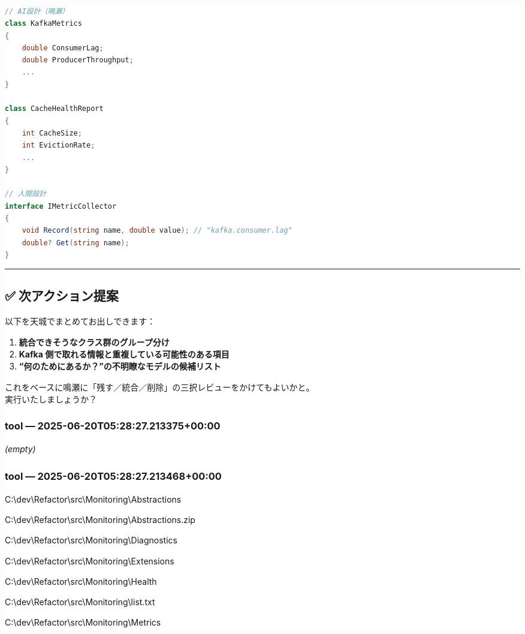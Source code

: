 ```csharp
// AI設計（鳴瀬）
class KafkaMetrics
{
    double ConsumerLag;
    double ProducerThroughput;
    ...
}

class CacheHealthReport
{
    int CacheSize;
    int EvictionRate;
    ...
}

// 人間設計
interface IMetricCollector
{
    void Record(string name, double value); // "kafka.consumer.lag"
    double? Get(string name);
}
```

---

## ✅ 次アクション提案

以下を天城でまとめてお出しできます：

1. **統合できそうなクラス群のグループ分け**
2. **Kafka 側で取れる情報と重複している可能性のある項目**
3. **“何のためにあるか？”の不明瞭なモデルの候補リスト**

これをベースに鳴瀬に「残す／統合／削除」の三択レビューをかけてもよいかと。  
実行いたしましょうか？
### tool — 2025-06-20T05:28:27.213375+00:00

_(empty)_
### tool — 2025-06-20T05:28:27.213468+00:00

C:\dev\Refactor\src\Monitoring\Abstractions

C:\dev\Refactor\src\Monitoring\Abstractions.zip

C:\dev\Refactor\src\Monitoring\Diagnostics

C:\dev\Refactor\src\Monitoring\Extensions

C:\dev\Refactor\src\Monitoring\Health

C:\dev\Refactor\src\Monitoring\list.txt

C:\dev\Refactor\src\Monitoring\Metrics
